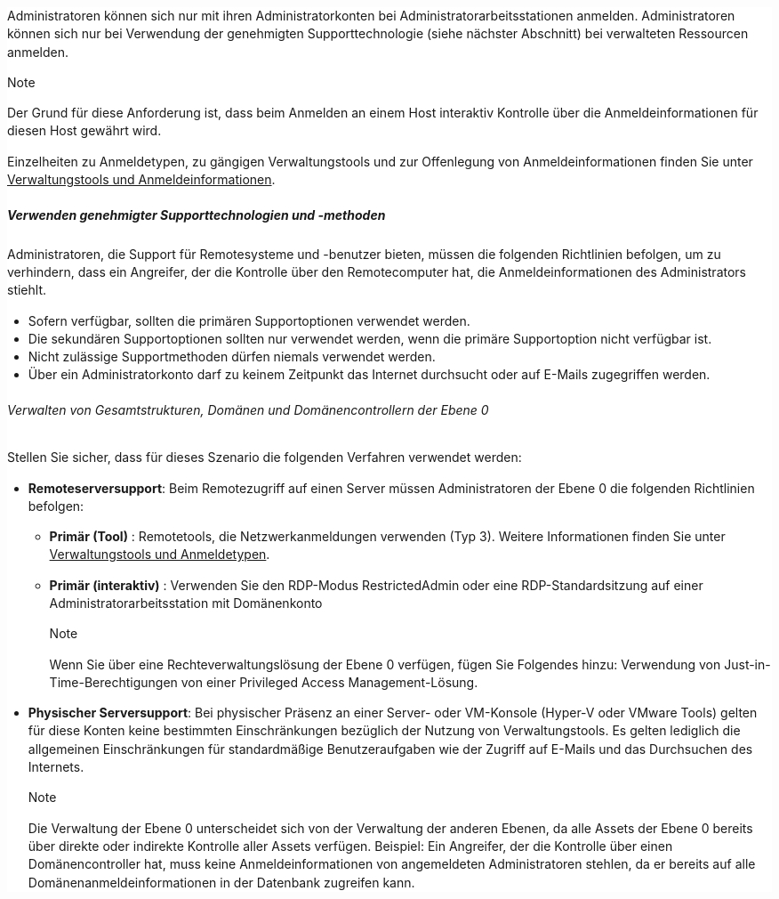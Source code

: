 Administratoren können sich nur mit ihren Administratorkonten bei Administratorarbeitsstationen anmelden. Administratoren können sich nur bei Verwendung der genehmigten Supporttechnologie (siehe nächster Abschnitt) bei verwalteten Ressourcen anmelden.

> [!NOTE]
> Der Grund für diese Anforderung ist, dass beim Anmelden an einem Host interaktiv Kontrolle über die Anmeldeinformationen für diesen Host gewährt wird.
>
> Einzelheiten zu Anmeldetypen, zu gängigen Verwaltungstools und zur Offenlegung von Anmeldeinformationen finden Sie unter [Verwaltungstools und Anmeldeinformationen](https://aka.ms/admintoolsecurity).

##### <a name="use-of-approved-support-technology-and-methods"></a>Verwenden genehmigter Supporttechnologien und -methoden

Administratoren, die Support für Remotesysteme und -benutzer bieten, müssen die folgenden Richtlinien befolgen, um zu verhindern, dass ein Angreifer, der die Kontrolle über den Remotecomputer hat, die Anmeldeinformationen des Administrators stiehlt.

- Sofern verfügbar, sollten die primären Supportoptionen verwendet werden.
- Die sekundären Supportoptionen sollten nur verwendet werden, wenn die primäre Supportoption nicht verfügbar ist.
- Nicht zulässige Supportmethoden dürfen niemals verwendet werden.
- Über ein Administratorkonto darf zu keinem Zeitpunkt das Internet durchsucht oder auf E-Mails zugegriffen werden.

###### <a name="tier-0-forest-domain-and-dc-administration"></a>Verwalten von Gesamtstrukturen, Domänen und Domänencontrollern der Ebene 0

Stellen Sie sicher, dass für dieses Szenario die folgenden Verfahren verwendet werden:

- **Remoteserversupport**: Beim Remotezugriff auf einen Server müssen Administratoren der Ebene 0 die folgenden Richtlinien befolgen:
  - **Primär (Tool)** : Remotetools, die Netzwerkanmeldungen verwenden (Typ 3). Weitere Informationen finden Sie unter [Verwaltungstools und Anmeldetypen](https://aka.ms/admintoolsecurity).
  - **Primär (interaktiv)** : Verwenden Sie den RDP-Modus RestrictedAdmin oder eine RDP-Standardsitzung auf einer Administratorarbeitsstation mit Domänenkonto

    > [!NOTE]
    > Wenn Sie über eine Rechteverwaltungslösung der Ebene 0 verfügen, fügen Sie Folgendes hinzu: Verwendung von Just-in-Time-Berechtigungen von einer Privileged Access Management-Lösung.

- **Physischer Serversupport**: Bei physischer Präsenz an einer Server- oder VM-Konsole (Hyper-V oder VMware Tools) gelten für diese Konten keine bestimmten Einschränkungen bezüglich der Nutzung von Verwaltungstools. Es gelten lediglich die allgemeinen Einschränkungen für standardmäßige Benutzeraufgaben wie der Zugriff auf E-Mails und das Durchsuchen des Internets.

   > [!NOTE]
   > Die Verwaltung der Ebene 0 unterscheidet sich von der Verwaltung der anderen Ebenen, da alle Assets der Ebene 0 bereits über direkte oder indirekte Kontrolle aller Assets verfügen. Beispiel: Ein Angreifer, der die Kontrolle über einen Domänencontroller hat, muss keine Anmeldeinformationen von angemeldeten Administratoren stehlen, da er bereits auf alle Domänenanmeldeinformationen in der Datenbank zugreifen kann.
